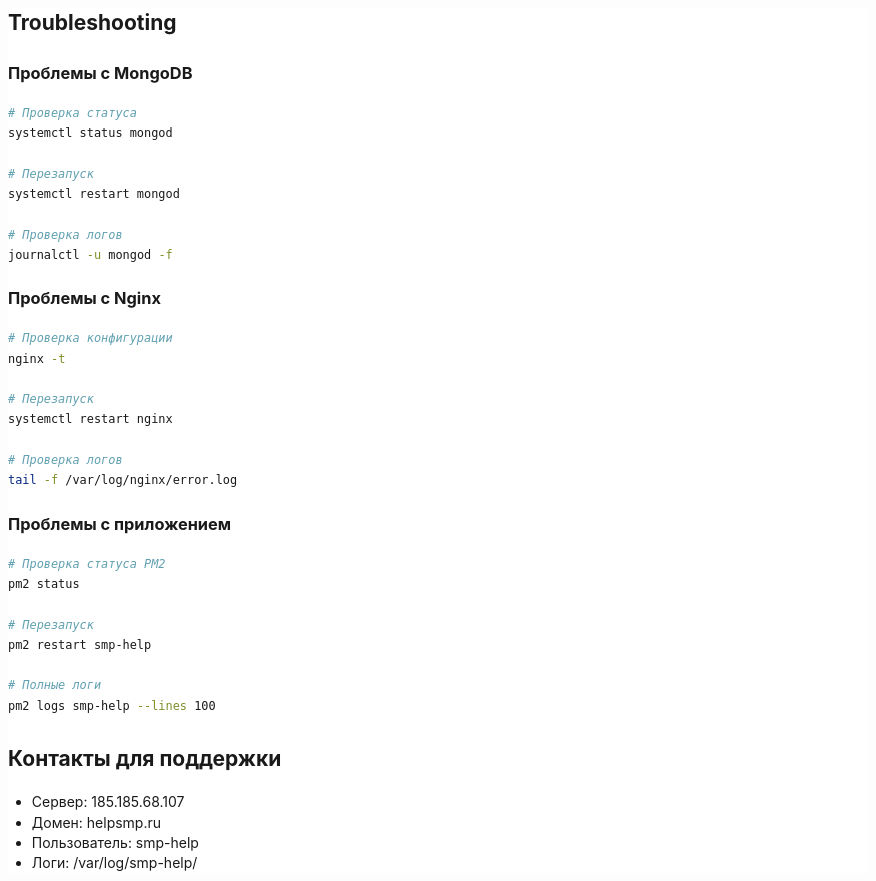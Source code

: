 ## Troubleshooting

### Проблемы с MongoDB
```bash
# Проверка статуса
systemctl status mongod

# Перезапуск
systemctl restart mongod

# Проверка логов
journalctl -u mongod -f
```

### Проблемы с Nginx
```bash
# Проверка конфигурации
nginx -t

# Перезапуск
systemctl restart nginx

# Проверка логов
tail -f /var/log/nginx/error.log
```

### Проблемы с приложением
```bash
# Проверка статуса PM2
pm2 status

# Перезапуск
pm2 restart smp-help

# Полные логи
pm2 logs smp-help --lines 100
```

## Контакты для поддержки

- Сервер: 185.185.68.107
- Домен: helpsmp.ru
- Пользователь: smp-help
- Логи: /var/log/smp-help/

